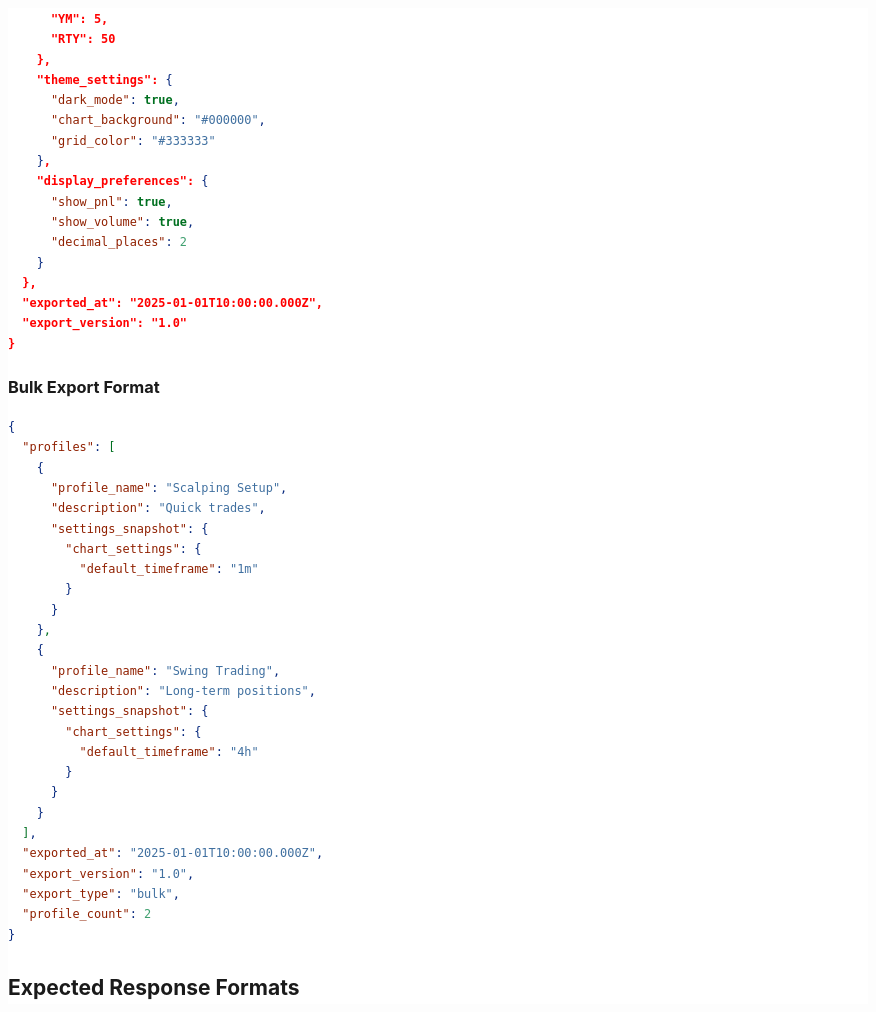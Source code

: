```json
      "YM": 5,
      "RTY": 50
    },
    "theme_settings": {
      "dark_mode": true,
      "chart_background": "#000000",
      "grid_color": "#333333"
    },
    "display_preferences": {
      "show_pnl": true,
      "show_volume": true,
      "decimal_places": 2
    }
  },
  "exported_at": "2025-01-01T10:00:00.000Z",
  "export_version": "1.0"
}
```

### Bulk Export Format
```json
{
  "profiles": [
    {
      "profile_name": "Scalping Setup",
      "description": "Quick trades",
      "settings_snapshot": {
        "chart_settings": {
          "default_timeframe": "1m"
        }
      }
    },
    {
      "profile_name": "Swing Trading",
      "description": "Long-term positions",
      "settings_snapshot": {
        "chart_settings": {
          "default_timeframe": "4h"
        }
      }
    }
  ],
  "exported_at": "2025-01-01T10:00:00.000Z",
  "export_version": "1.0",
  "export_type": "bulk",
  "profile_count": 2
}
```

## Expected Response Formats
